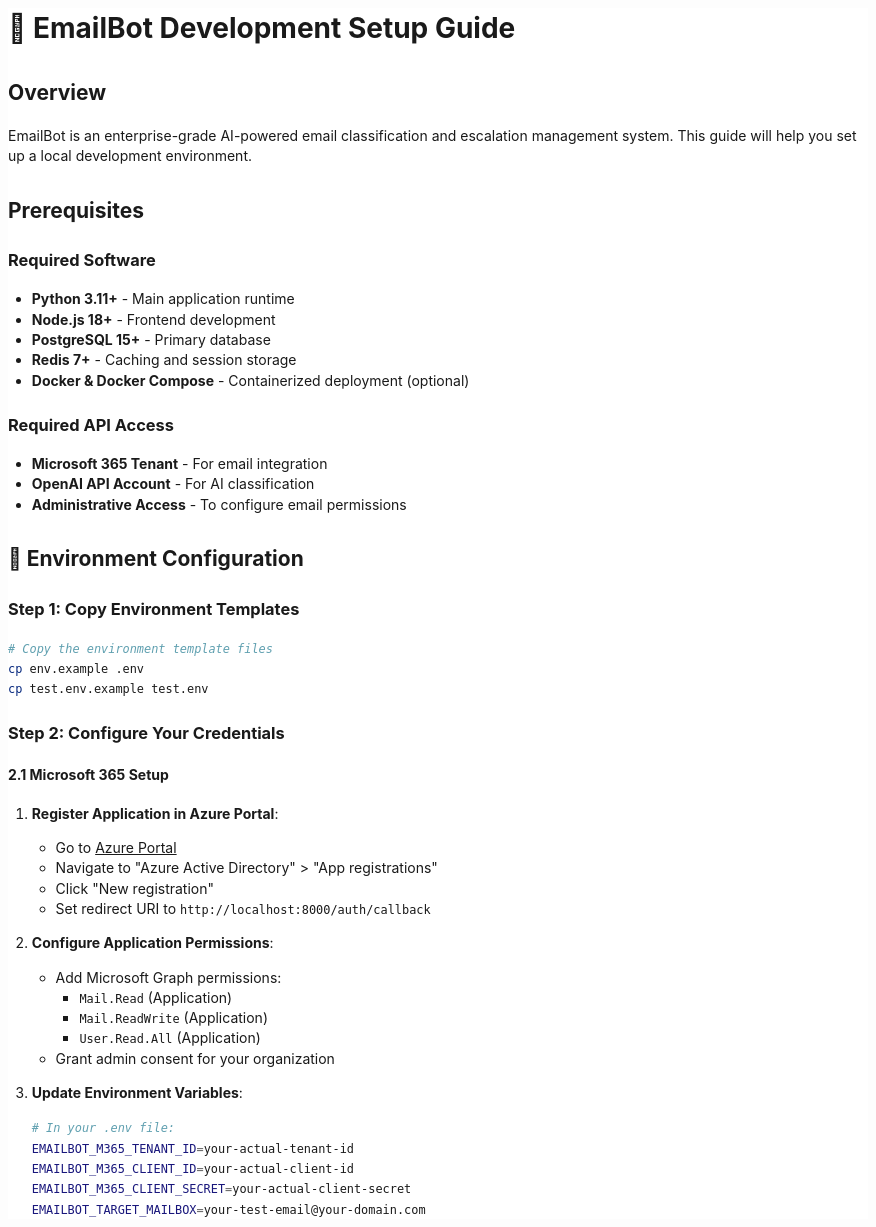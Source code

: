 # 🚀 EmailBot Development Setup Guide

## Overview
EmailBot is an enterprise-grade AI-powered email classification and escalation management system. This guide will help you set up a local development environment.

## Prerequisites

### Required Software
- **Python 3.11+** - Main application runtime
- **Node.js 18+** - Frontend development
- **PostgreSQL 15+** - Primary database
- **Redis 7+** - Caching and session storage
- **Docker & Docker Compose** - Containerized deployment (optional)

### Required API Access
- **Microsoft 365 Tenant** - For email integration
- **OpenAI API Account** - For AI classification
- **Administrative Access** - To configure email permissions

## 🔧 Environment Configuration

### Step 1: Copy Environment Templates
```bash
# Copy the environment template files
cp env.example .env
cp test.env.example test.env
```

### Step 2: Configure Your Credentials

#### 2.1 Microsoft 365 Setup
1. **Register Application in Azure Portal**:
   - Go to [Azure Portal](https://portal.azure.com)
   - Navigate to "Azure Active Directory" > "App registrations"
   - Click "New registration"
   - Set redirect URI to `http://localhost:8000/auth/callback`

2. **Configure Application Permissions**:
   - Add Microsoft Graph permissions:
     - `Mail.Read` (Application)
     - `Mail.ReadWrite` (Application)
     - `User.Read.All` (Application)
   - Grant admin consent for your organization

3. **Update Environment Variables**:
   ```bash
   # In your .env file:
   EMAILBOT_M365_TENANT_ID=your-actual-tenant-id
   EMAILBOT_M365_CLIENT_ID=your-actual-client-id
   EMAILBOT_M365_CLIENT_SECRET=your-actual-client-secret
   EMAILBOT_TARGET_MAILBOX=your-test-email@your-domain.com
   ```
